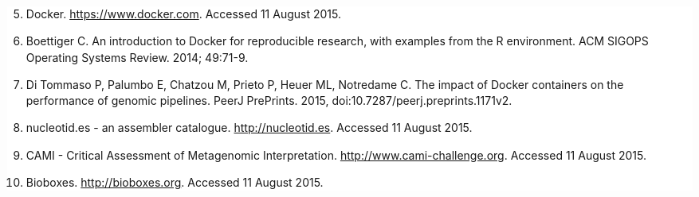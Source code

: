 5. Docker. https://www.docker.com. Accessed 11 August 2015.

6. Boettiger C. An introduction to Docker for reproducible research, with
   examples from the R environment. ACM SIGOPS Operating Systems Review. 2014;
   49:71-9.

7. Di Tommaso P, Palumbo E, Chatzou M, Prieto P, Heuer ML, Notredame C. The
   impact of Docker containers on the performance of genomic pipelines. PeerJ
   PrePrints. 2015, doi:10.7287/peerj.preprints.1171v2.

8. nucleotid.es - an assembler catalogue. http://nucleotid.es. Accessed 11
   August 2015.

9. CAMI - Critical Assessment of Metagenomic Interpretation.
   http://www.cami-challenge.org. Accessed 11 August 2015.

10. Bioboxes. http://bioboxes.org. Accessed 11 August 2015.
